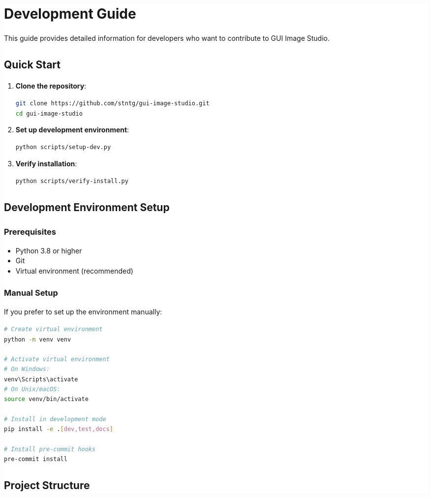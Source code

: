 # Development Guide

This guide provides detailed information for developers who want to contribute to GUI Image Studio.

## Quick Start

1. **Clone the repository**:
   ```bash
   git clone https://github.com/stntg/gui-image-studio.git
   cd gui-image-studio
   ```

2. **Set up development environment**:
   ```bash
   python scripts/setup-dev.py
   ```

3. **Verify installation**:
   ```bash
   python scripts/verify-install.py
   ```

## Development Environment Setup

### Prerequisites

- Python 3.8 or higher
- Git
- Virtual environment (recommended)

### Manual Setup

If you prefer to set up the environment manually:

```bash
# Create virtual environment
python -m venv venv

# Activate virtual environment
# On Windows:
venv\Scripts\activate
# On Unix/macOS:
source venv/bin/activate

# Install in development mode
pip install -e .[dev,test,docs]

# Install pre-commit hooks
pre-commit install
```

## Project Structure

